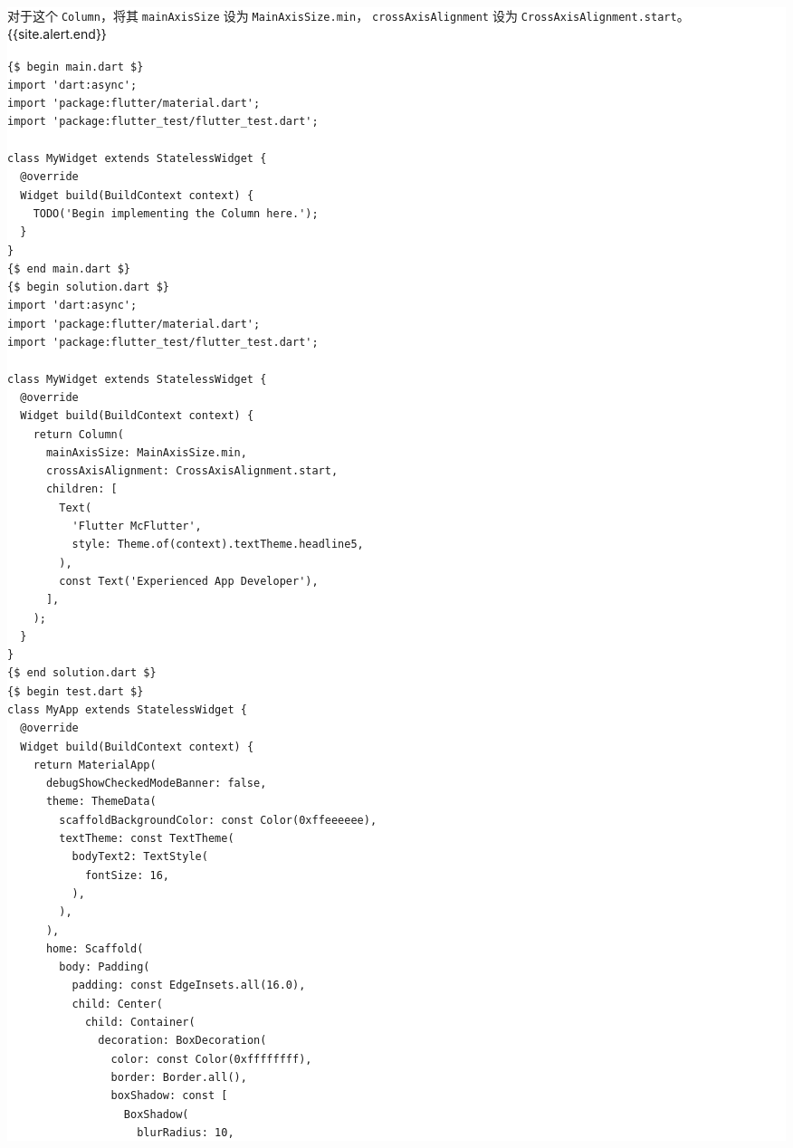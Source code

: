   对于这个 `Column`，将其 `mainAxisSize` 设为 `MainAxisSize.min`，
  `crossAxisAlignment` 设为 `CrossAxisAlignment.start`。
{{site.alert.end}}


```run-dartpad:theme-dark:mode-flutter:width-100%:height-400px:split-60
{$ begin main.dart $}
import 'dart:async';
import 'package:flutter/material.dart';
import 'package:flutter_test/flutter_test.dart';

class MyWidget extends StatelessWidget {
  @override
  Widget build(BuildContext context) {
    TODO('Begin implementing the Column here.');
  }
}
{$ end main.dart $}
{$ begin solution.dart $}
import 'dart:async';
import 'package:flutter/material.dart';
import 'package:flutter_test/flutter_test.dart';

class MyWidget extends StatelessWidget {
  @override
  Widget build(BuildContext context) {
    return Column(
      mainAxisSize: MainAxisSize.min,
      crossAxisAlignment: CrossAxisAlignment.start,
      children: [
        Text(
          'Flutter McFlutter', 
          style: Theme.of(context).textTheme.headline5,
        ),
        const Text('Experienced App Developer'),
      ],
    );
  }
}
{$ end solution.dart $}
{$ begin test.dart $}
class MyApp extends StatelessWidget {
  @override
  Widget build(BuildContext context) {
    return MaterialApp(
      debugShowCheckedModeBanner: false,
      theme: ThemeData(
        scaffoldBackgroundColor: const Color(0xffeeeeee),
        textTheme: const TextTheme(
          bodyText2: TextStyle(
            fontSize: 16,
          ),
        ),
      ),
      home: Scaffold(
        body: Padding(
          padding: const EdgeInsets.all(16.0),
          child: Center(
            child: Container(
              decoration: BoxDecoration(
                color: const Color(0xffffffff),
                border: Border.all(),
                boxShadow: const [
                  BoxShadow(
                    blurRadius: 10,
```